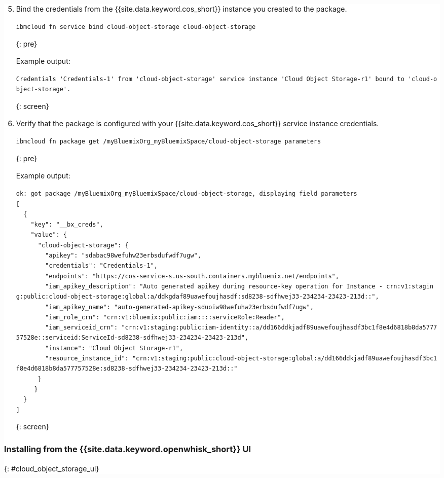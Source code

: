 5. Bind the credentials from the {{site.data.keyword.cos_short}} instance you created to the package.
    ```
    ibmcloud fn service bind cloud-object-storage cloud-object-storage
    ```
    {: pre}

    Example output:
    ```
    Credentials 'Credentials-1' from 'cloud-object-storage' service instance 'Cloud Object Storage-r1' bound to 'cloud-object-storage'.
    ```
    {: screen}

6. Verify that the package is configured with your {{site.data.keyword.cos_short}} service instance credentials.
    ```
    ibmcloud fn package get /myBluemixOrg_myBluemixSpace/cloud-object-storage parameters
    ```
    {: pre}

    Example output:
    ```
    ok: got package /myBluemixOrg_myBluemixSpace/cloud-object-storage, displaying field parameters
    [
      {
        "key": "__bx_creds",
        "value": {
          "cloud-object-storage": {
            "apikey": "sdabac98wefuhw23erbsdufwdf7ugw",
            "credentials": "Credentials-1",
            "endpoints": "https://cos-service-s.us-south.containers.mybluemix.net/endpoints",
            "iam_apikey_description": "Auto generated apikey during resource-key operation for Instance - crn:v1:staging:public:cloud-object-storage:global:a/ddkgdaf89uawefoujhasdf:sd8238-sdfhwej33-234234-23423-213d::",
            "iam_apikey_name": "auto-generated-apikey-sduoiw98wefuhw23erbsdufwdf7ugw",
            "iam_role_crn": "crn:v1:bluemix:public:iam::::serviceRole:Reader",
            "iam_serviceid_crn": "crn:v1:staging:public:iam-identity::a/dd166ddkjadf89uawefoujhasdf3bc1f8e4d6818b8da577757528e::serviceid:ServiceId-sd8238-sdfhwej33-234234-23423-213d",
            "instance": "Cloud Object Storage-r1",
            "resource_instance_id": "crn:v1:staging:public:cloud-object-storage:global:a/dd166ddkjadf89uawefoujhasdf3bc1f8e4d6818b8da577757528e:sd8238-sdfhwej33-234234-23423-213d::"
          }
         }
      }
    ]
    ```
    {: screen}

### Installing from the {{site.data.keyword.openwhisk_short}} UI
{: #cloud_object_storage_ui}
